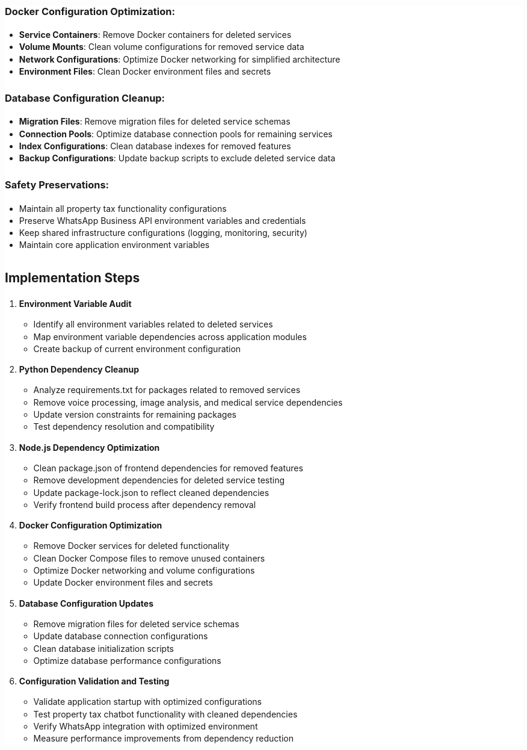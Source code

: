 ### Docker Configuration Optimization:
- **Service Containers**: Remove Docker containers for deleted services
- **Volume Mounts**: Clean volume configurations for removed service data
- **Network Configurations**: Optimize Docker networking for simplified architecture
- **Environment Files**: Clean Docker environment files and secrets

### Database Configuration Cleanup:
- **Migration Files**: Remove migration files for deleted service schemas
- **Connection Pools**: Optimize database connection pools for remaining services
- **Index Configurations**: Clean database indexes for removed features
- **Backup Configurations**: Update backup scripts to exclude deleted service data

### Safety Preservations:
- Maintain all property tax functionality configurations
- Preserve WhatsApp Business API environment variables and credentials
- Keep shared infrastructure configurations (logging, monitoring, security)
- Maintain core application environment variables

## Implementation Steps

1. **Environment Variable Audit**
   - Identify all environment variables related to deleted services
   - Map environment variable dependencies across application modules
   - Create backup of current environment configuration

2. **Python Dependency Cleanup**
   - Analyze requirements.txt for packages related to removed services
   - Remove voice processing, image analysis, and medical service dependencies
   - Update version constraints for remaining packages
   - Test dependency resolution and compatibility

3. **Node.js Dependency Optimization**
   - Clean package.json of frontend dependencies for removed features
   - Remove development dependencies for deleted service testing
   - Update package-lock.json to reflect cleaned dependencies
   - Verify frontend build process after dependency removal

4. **Docker Configuration Optimization**
   - Remove Docker services for deleted functionality
   - Clean Docker Compose files to remove unused containers
   - Optimize Docker networking and volume configurations
   - Update Docker environment files and secrets

5. **Database Configuration Updates**
   - Remove migration files for deleted service schemas
   - Update database connection configurations
   - Clean database initialization scripts
   - Optimize database performance configurations

6. **Configuration Validation and Testing**
   - Validate application startup with optimized configurations
   - Test property tax chatbot functionality with cleaned dependencies
   - Verify WhatsApp integration with optimized environment
   - Measure performance improvements from dependency reduction
